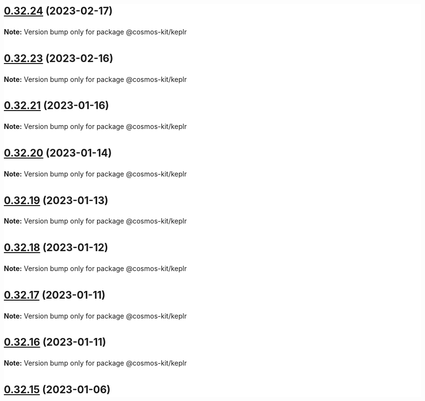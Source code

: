 ## [0.32.24](https://github.com/hyperweb-io/cosmos-kit/compare/@cosmos-kit/keplr@0.32.23...@cosmos-kit/keplr@0.32.24) (2023-02-17)

**Note:** Version bump only for package @cosmos-kit/keplr

## [0.32.23](https://github.com/hyperweb-io/cosmos-kit/compare/@cosmos-kit/keplr@0.32.21...@cosmos-kit/keplr@0.32.23) (2023-02-16)

**Note:** Version bump only for package @cosmos-kit/keplr

## [0.32.21](https://github.com/hyperweb-io/cosmos-kit/compare/@cosmos-kit/keplr@0.32.20...@cosmos-kit/keplr@0.32.21) (2023-01-16)

**Note:** Version bump only for package @cosmos-kit/keplr

## [0.32.20](https://github.com/hyperweb-io/cosmos-kit/compare/@cosmos-kit/keplr@0.32.19...@cosmos-kit/keplr@0.32.20) (2023-01-14)

**Note:** Version bump only for package @cosmos-kit/keplr

## [0.32.19](https://github.com/hyperweb-io/cosmos-kit/compare/@cosmos-kit/keplr@0.32.18...@cosmos-kit/keplr@0.32.19) (2023-01-13)

**Note:** Version bump only for package @cosmos-kit/keplr

## [0.32.18](https://github.com/hyperweb-io/cosmos-kit/compare/@cosmos-kit/keplr@0.32.17...@cosmos-kit/keplr@0.32.18) (2023-01-12)

**Note:** Version bump only for package @cosmos-kit/keplr

## [0.32.17](https://github.com/hyperweb-io/cosmos-kit/compare/@cosmos-kit/keplr@0.32.16...@cosmos-kit/keplr@0.32.17) (2023-01-11)

**Note:** Version bump only for package @cosmos-kit/keplr

## [0.32.16](https://github.com/hyperweb-io/cosmos-kit/compare/@cosmos-kit/keplr@0.32.15...@cosmos-kit/keplr@0.32.16) (2023-01-11)

**Note:** Version bump only for package @cosmos-kit/keplr

## [0.32.15](https://github.com/hyperweb-io/cosmos-kit/compare/@cosmos-kit/keplr@0.32.14...@cosmos-kit/keplr@0.32.15) (2023-01-06)
